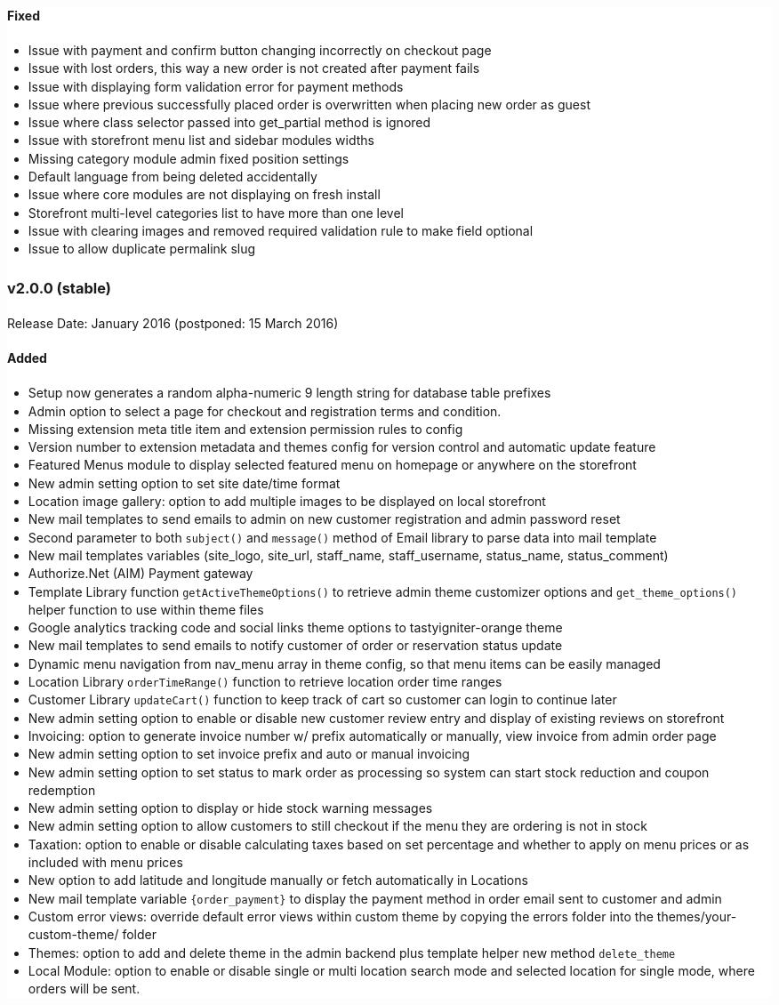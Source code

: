 #### Fixed
* Issue with payment and confirm button changing incorrectly on checkout page
* Issue with lost orders, this way a new order is not created after payment fails
* Issue with displaying form validation error for payment methods
* Issue where previous successfully placed order is overwritten when placing new order as guest
* Issue where class selector passed into get_partial method is ignored
* Issue with storefront menu list and sidebar modules widths
* Missing category module admin fixed position settings
* Default language from being deleted accidentally
* Issue where core modules are not displaying on fresh install
* Storefront multi-level categories list to have more than one level
* Issue with clearing images and removed required validation rule to make field optional
* Issue to allow duplicate permalink slug

### v2.0.0 (stable)

Release Date: January 2016 (postponed: 15 March 2016)

#### Added
* Setup now generates a random alpha-numeric 9 length string for database table prefixes
* Admin option to select a page for checkout and registration terms and condition.
* Missing extension meta title item and extension permission rules to config
* Version number to extension metadata and themes config for version control and automatic update feature
* Featured Menus module to display selected featured menu on homepage or anywhere on the storefront
* New admin setting option to set site date/time format
* Location image gallery: option to add multiple images to be displayed on local storefront
* New mail templates to send emails to admin on new customer registration and admin password reset
* Second parameter to both `subject()` and `message()` method of Email library to parse data into mail template
* New mail templates variables (site_logo, site_url, staff_name, staff_username, status_name, status_comment)
* Authorize.Net (AIM) Payment gateway
* Template Library function `getActiveThemeOptions()` to retrieve admin theme customizer options and `get_theme_options()` helper function to use within theme files
* Google analytics tracking code and social links theme options to tastyigniter-orange theme
* New mail templates to send emails to notify customer of order or reservation status update
* Dynamic menu navigation from nav_menu array in theme config, so that menu items can be easily managed
* Location Library `orderTimeRange()` function to retrieve location order time ranges
* Customer Library `updateCart()` function to keep track of cart so customer can login to continue later
* New admin setting option to enable or disable new customer review entry and display of existing reviews on storefront
* Invoicing: option to generate invoice number w/ prefix automatically or manually, view invoice from admin order page
* New admin setting option to set invoice prefix and auto or manual invoicing
* New admin setting option to set status to mark order as processing so system can start stock reduction and coupon redemption
* New admin setting option to display or hide stock warning messages
* New admin setting option to allow customers to still checkout if the menu they are ordering is not in stock
* Taxation: option to enable or disable calculating taxes based on set percentage and whether to apply on menu prices or as included with menu prices
* New option to add latitude and longitude manually or fetch automatically in Locations
* New mail template variable `{order_payment}` to display the payment method in order email sent to customer and admin
* Custom error views: override default error views within custom theme by copying the errors folder into the themes/your-custom-theme/ folder
* Themes: option to add and delete theme in the admin backend plus template helper new method `delete_theme`
* Local Module: option to enable or disable single or multi location search mode and selected location for single mode, where orders will be sent.